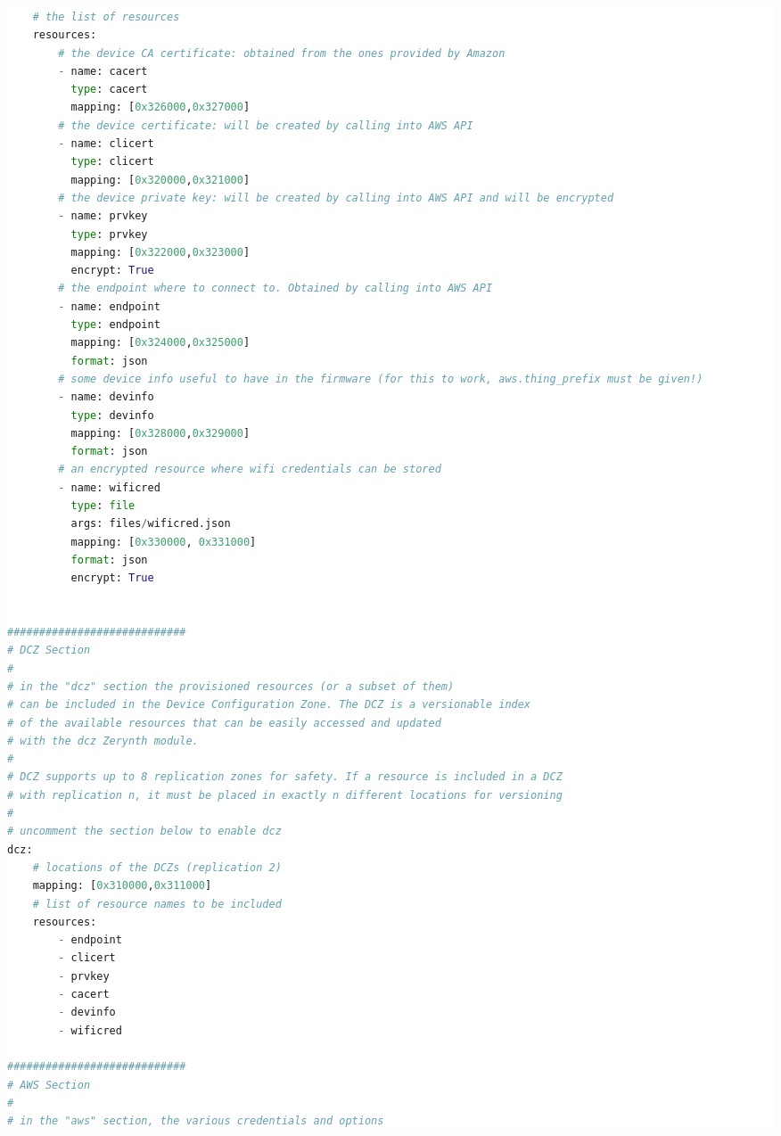 ```py
    # the list of resources
    resources:
        # the device CA certificate: obtained from the ones provided by Amazon
        - name: cacert
          type: cacert
          mapping: [0x326000,0x327000]
        # the device certificate: will be created by calling into AWS API
        - name: clicert
          type: clicert
          mapping: [0x320000,0x321000]
        # the device private key: will be created by calling into AWS API and will be encrypted
        - name: prvkey
          type: prvkey
          mapping: [0x322000,0x323000]
          encrypt: True
        # the endpoint where to connect to. Obtained by calling into AWS API
        - name: endpoint
          type: endpoint
          mapping: [0x324000,0x325000]
          format: json
        # some device info useful to have in the firmware (for this to work, aws.thing_prefix must be given!)
        - name: devinfo
          type: devinfo
          mapping: [0x328000,0x329000]
          format: json
        # an encrypted resource where wifi credentials can be stored
        - name: wificred
          type: file
          args: files/wificred.json
          mapping: [0x330000, 0x331000]
          format: json
          encrypt: True


############################
# DCZ Section
#
# in the "dcz" section the provisioned resources (or a subset of them)
# can be included in the Device Configuration Zone. The DCZ is a versionable index
# of the available resources that can be easily accessed and updated
# with the dcz Zerynth module.
#
# DCZ supports up to 8 replication zones for safety. If a resource is included in a DCZ
# with replication n, it must be placed in exactly n different locations for versioning
#
# uncomment the section below to enable dcz
dcz:
    # locations of the DCZs (replication 2)
    mapping: [0x310000,0x311000]
    # list of resource names to be included
    resources:
        - endpoint
        - clicert
        - prvkey
        - cacert
        - devinfo
        - wificred

############################
# AWS Section
#
# in the "aws" section, the various credentials and options
```